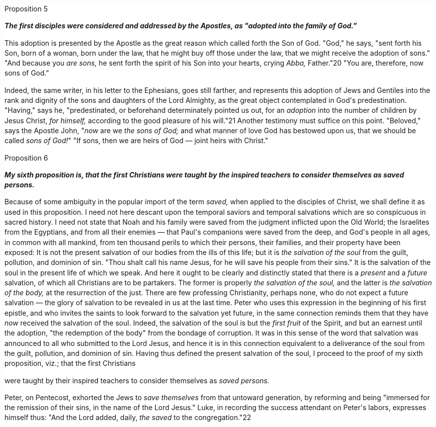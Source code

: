 Proposition 5

***The first disciples were considered and addressed by the Apostles, as "adopted into the family of God."*** 

This adoption is presented by the Apostle as the great reason which called forth the Son of God. "God," he says, "sent forth his Son, born of a woman, born under the law, that he might buy off those under the law, that we might receive the adoption of sons." "And because you *are sons,* he sent forth the spirit of his Son into your hearts, crying *Abba,* Father."20 "You are, therefore, now sons of God." 

Indeed, the same writer, in his letter to the Ephesians, goes still farther, and represents this adoption of Jews and Gentiles into the rank and dignity of the sons and daughters of the Lord Almighty, as the great object contemplated in God's predestination. "Having," says  he,  "predestinated,  or  beforehand  determinately  pointed  us out, for an *adoption* into the number of children by Jesus Christ, *for himself,* according to the good pleasure of his will."21 Another testimony must suffice on this point. "Beloved," says the Apostle John, "*now* are we *the sons of God;* and what manner of love God has bestowed upon us, that we should be called *sons of God!*" "If sons, then we are heirs of God — joint heirs with Christ." 

Proposition 6

***My sixth proposition is, that the first Christians were taught by the inspired teachers to consider themselves as saved persons.*** 

Because  of  some  ambiguity  in  the  popular  import  of  the  term *saved,* when applied to the disciples of Christ, we shall define it as used in this proposition. I need not here descant upon the temporal saviors and temporal salvations which are so conspicuous in sacred history. I need not state that Noah and his family were saved from the judgment inflicted upon the Old World; the Israelites from the Egyptians,  and  from  all  their  enemies — that  Paul's  companions were  saved  from  the  deep,  and  God's  people  in  all  ages,  in common with all mankind, from ten thousand perils to which their persons, their families, and their property have been exposed: It is not the present salvation of our bodies from the ills of this life; but it  is  *the  salvation  of  the  soul*  from  the  guilt,  pollution,  and dominion of sin. "Thou shalt call his name Jesus, for he will save his people from their sins." It is the salvation of the soul in the present life of which we speak. And here it ought to be clearly and distinctly stated that there is a *present* and a *future* salvation, of which all Christians are to be partakers. The former is properly *the salvation of the soul,* and the latter is *the salvation of the body,* at the resurrection of the just. There are few professing Christianity, perhaps none, who do not expect a future salvation — the glory of salvation to be revealed in us at the last time. Peter who uses this expression in the beginning of his first epistle, and who invites the saints  to  look  forward  to  the  salvation  yet  future,  in  the  same connection reminds them that they have *now* received the salvation of the soul. Indeed, the salvation of the soul is but the *first fruit* of the Spirit, and but an earnest until the adoption, "the redemption of the body" from the bondage of corruption. It was in this sense of the word that salvation was announced to all who submitted to the Lord  Jesus,  and  hence  it  is  in  this  connection  equivalent  to  a deliverance of the soul from the guilt, pollution, and dominion of sin. Having thus defined the present salvation of the soul, I proceed to the proof of my sixth proposition, viz.; that the first Christians 


were taught by their inspired teachers to consider themselves as *saved persons.* 

Peter, on Pentecost, exhorted the Jews to *save themselves* from that untoward generation, by reforming and being "immersed for the remission of their sins, in the name of the Lord Jesus." Luke, in recording the success attendant on Peter's labors, expresses himself thus: "And the Lord added, daily, *the saved* to the congregation."22
